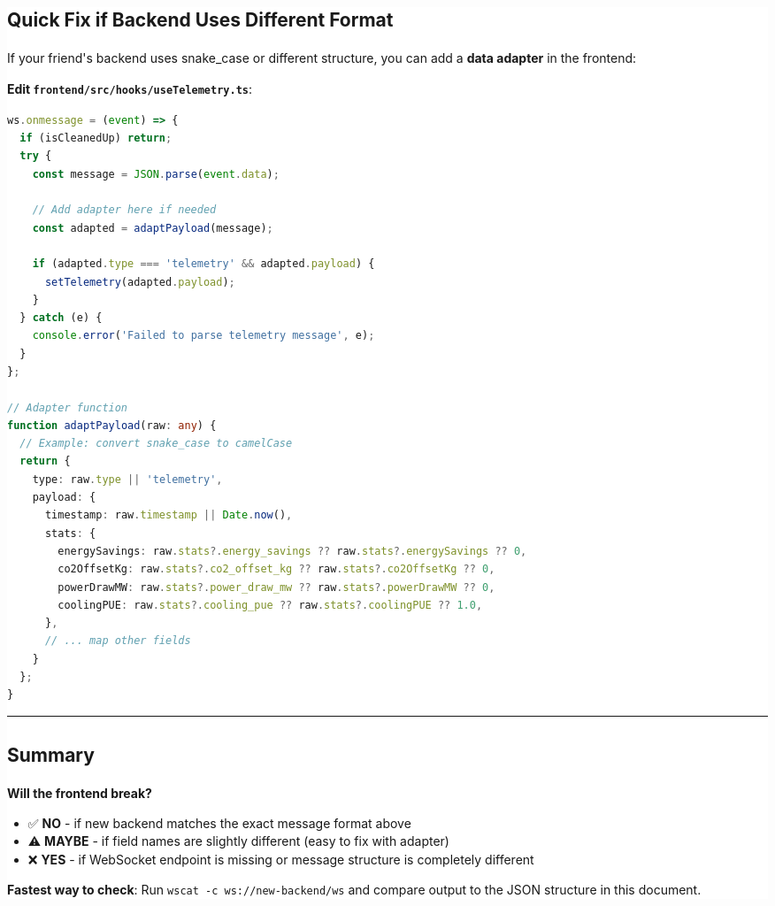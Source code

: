 
## Quick Fix if Backend Uses Different Format

If your friend's backend uses snake_case or different structure, you can add a **data adapter** in the frontend:

**Edit `frontend/src/hooks/useTelemetry.ts`**:
```typescript
ws.onmessage = (event) => {
  if (isCleanedUp) return;
  try {
    const message = JSON.parse(event.data);
    
    // Add adapter here if needed
    const adapted = adaptPayload(message);
    
    if (adapted.type === 'telemetry' && adapted.payload) {
      setTelemetry(adapted.payload);
    }
  } catch (e) {
    console.error('Failed to parse telemetry message', e);
  }
};

// Adapter function
function adaptPayload(raw: any) {
  // Example: convert snake_case to camelCase
  return {
    type: raw.type || 'telemetry',
    payload: {
      timestamp: raw.timestamp || Date.now(),
      stats: {
        energySavings: raw.stats?.energy_savings ?? raw.stats?.energySavings ?? 0,
        co2OffsetKg: raw.stats?.co2_offset_kg ?? raw.stats?.co2OffsetKg ?? 0,
        powerDrawMW: raw.stats?.power_draw_mw ?? raw.stats?.powerDrawMW ?? 0,
        coolingPUE: raw.stats?.cooling_pue ?? raw.stats?.coolingPUE ?? 1.0,
      },
      // ... map other fields
    }
  };
}
```

---

## Summary

**Will the frontend break?**
- ✅ **NO** - if new backend matches the exact message format above
- ⚠️ **MAYBE** - if field names are slightly different (easy to fix with adapter)
- ❌ **YES** - if WebSocket endpoint is missing or message structure is completely different

**Fastest way to check**: Run `wscat -c ws://new-backend/ws` and compare output to the JSON structure in this document.

